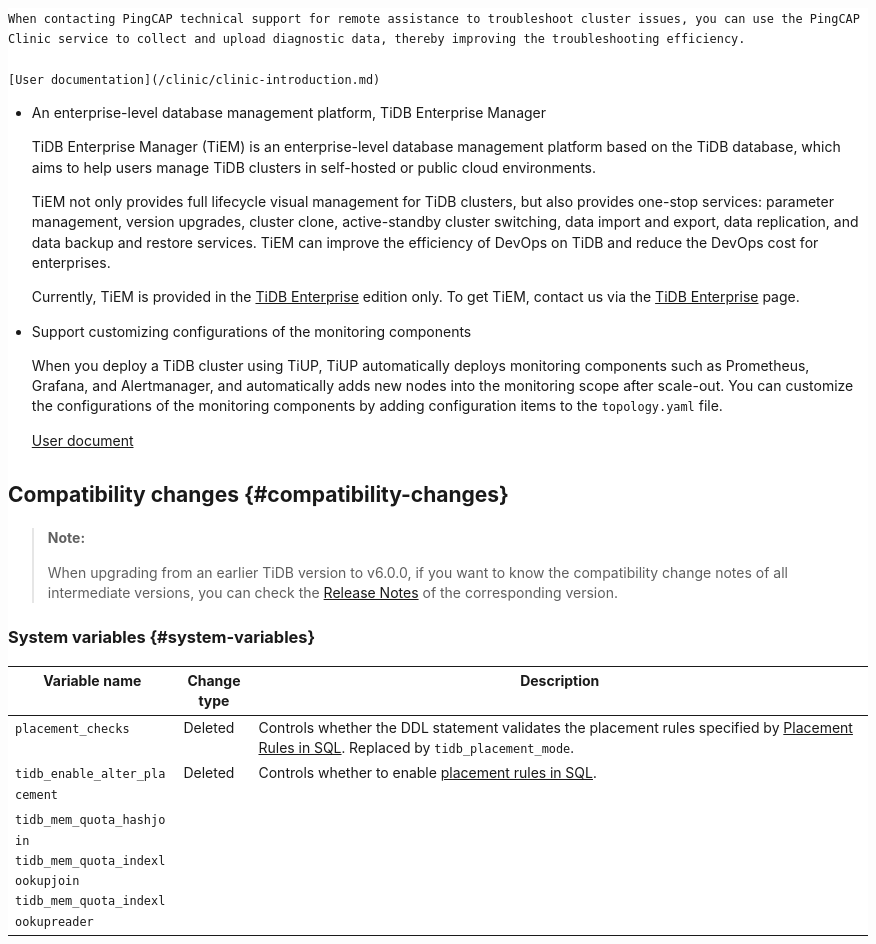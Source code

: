     When contacting PingCAP technical support for remote assistance to troubleshoot cluster issues, you can use the PingCAP Clinic service to collect and upload diagnostic data, thereby improving the troubleshooting efficiency.

    [User documentation](/clinic/clinic-introduction.md)

-   An enterprise-level database management platform, TiDB Enterprise Manager

    TiDB Enterprise Manager (TiEM) is an enterprise-level database management platform based on the TiDB database, which aims to help users manage TiDB clusters in self-hosted or public cloud environments.

    TiEM not only provides full lifecycle visual management for TiDB clusters, but also provides one-stop services: parameter management, version upgrades, cluster clone, active-standby cluster switching, data import and export, data replication, and data backup and restore services. TiEM can improve the efficiency of DevOps on TiDB and reduce the DevOps cost for enterprises.

    Currently, TiEM is provided in the [TiDB Enterprise](https://en.pingcap.com/tidb-enterprise/) edition only. To get TiEM, contact us via the [TiDB Enterprise](https://en.pingcap.com/tidb-enterprise/) page.

-   Support customizing configurations of the monitoring components

    When you deploy a TiDB cluster using TiUP, TiUP automatically deploys monitoring components such as Prometheus, Grafana, and Alertmanager, and automatically adds new nodes into the monitoring scope after scale-out. You can customize the configurations of the monitoring components by adding configuration items to the `topology.yaml` file.

    [User document](/tiup/customized-montior-in-tiup-environment.md)

## Compatibility changes {#compatibility-changes}

> **Note:**
>
> When upgrading from an earlier TiDB version to v6.0.0, if you want to know the compatibility change notes of all intermediate versions, you can check the [Release Notes](/releases/release-notes.md) of the corresponding version.

### System variables {#system-variables}

<table>
<thead>
  <tr>
    <th>Variable name</th>
    <th>Change type</th>
    <th>Description</th>
  </tr>
</thead>
<tbody>
  <tr>
    <td><code>placement_checks</code></td>
    <td>Deleted</td>
    <td>Controls whether the DDL statement validates the placement rules specified by <a href="https://docs.pingcap.com/tidb/v7.1/placement-rules-in-sql">Placement Rules in SQL</a>. Replaced by <code>tidb_placement_mode</code>.</td>
  </tr>
  <tr>
    <td><code>tidb_enable_alter_placement</code></td>
    <td>Deleted</td>
    <td>Controls whether to enable <a href="https://docs.pingcap.com/tidb/v7.1/placement-rules-in-sql">placement rules in SQL</a>.</td>
  </tr>
  <tr>
    <td>
      <code>tidb_mem_quota_hashjoin</code><br/>
      <code>tidb_mem_quota_indexlookupjoin</code><br/>
      <code>tidb_mem_quota_indexlookupreader</code><br/>